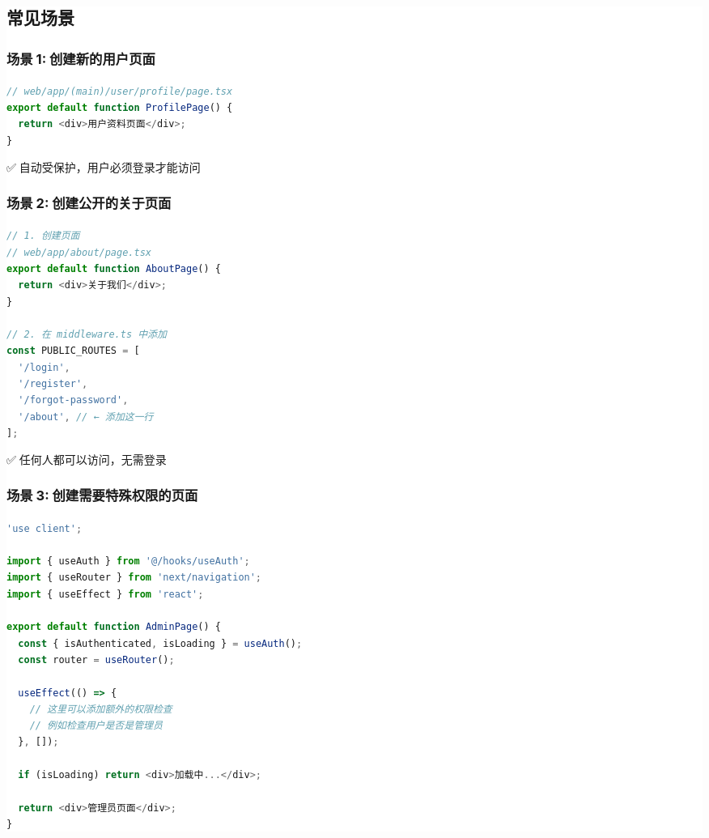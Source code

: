 ## 常见场景

### 场景 1: 创建新的用户页面

```typescript
// web/app/(main)/user/profile/page.tsx
export default function ProfilePage() {
  return <div>用户资料页面</div>;
}
```

✅ 自动受保护，用户必须登录才能访问

### 场景 2: 创建公开的关于页面

```typescript
// 1. 创建页面
// web/app/about/page.tsx
export default function AboutPage() {
  return <div>关于我们</div>;
}

// 2. 在 middleware.ts 中添加
const PUBLIC_ROUTES = [
  '/login',
  '/register',
  '/forgot-password',
  '/about', // ← 添加这一行
];
```

✅ 任何人都可以访问，无需登录

### 场景 3: 创建需要特殊权限的页面

```typescript
'use client';

import { useAuth } from '@/hooks/useAuth';
import { useRouter } from 'next/navigation';
import { useEffect } from 'react';

export default function AdminPage() {
  const { isAuthenticated, isLoading } = useAuth();
  const router = useRouter();

  useEffect(() => {
    // 这里可以添加额外的权限检查
    // 例如检查用户是否是管理员
  }, []);

  if (isLoading) return <div>加载中...</div>;

  return <div>管理员页面</div>;
}
```
